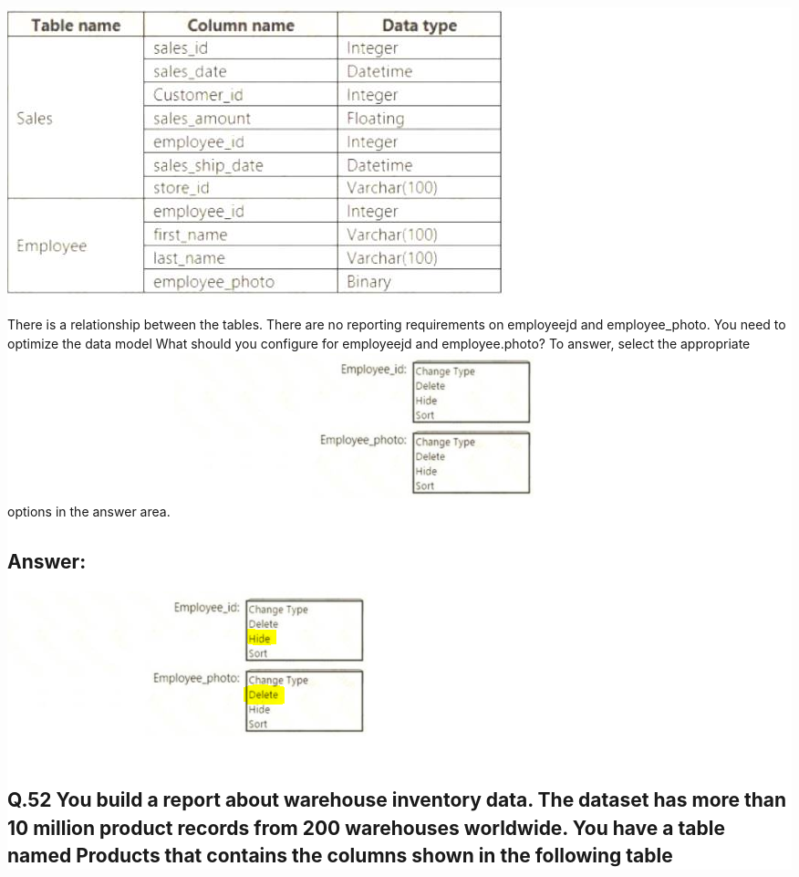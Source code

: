 ![alt text](./img/Q51_img1.PNG)

There is a relationship between the tables.
There are no reporting requirements on employeejd and employee_photo. You need to optimize the data model
What should you configure for employeejd and employee.photo? To answer, select the appropriate options in the answer area.
![alt text](./img/Q51_img2.PNG)

## Answer:  
![alt text](./img/Q51_img3.PNG)


## Q.52 You build a report about warehouse inventory data. The dataset has more than 10 million product records from 200 warehouses worldwide. You have a table named Products that contains the columns shown in the following table